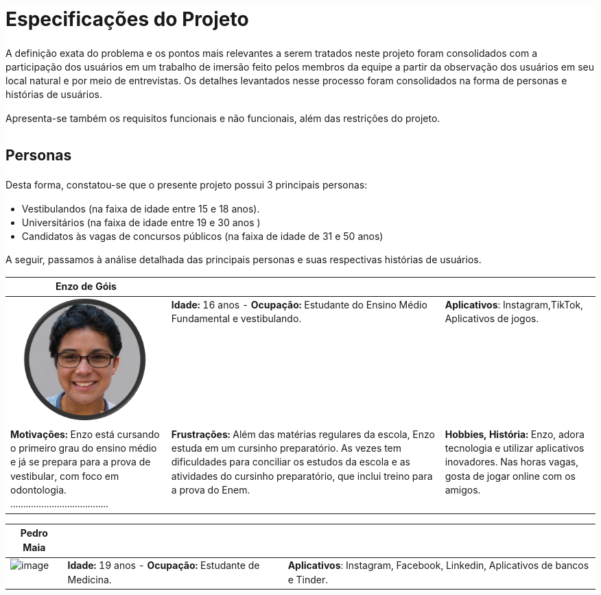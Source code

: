 # Especificações do Projeto


A definição exata do problema e os pontos mais relevantes a serem tratados neste projeto foram consolidados com a participação dos usuários em um trabalho de imersão feito pelos membros da equipe a partir da observação dos usuários em seu local natural e por meio de entrevistas. Os detalhes levantados nesse processo foram consolidados na forma de personas e histórias de usuários.


Apresenta-se também os requisitos funcionais e não funcionais, além das restrições do projeto.

## Personas

Desta forma, constatou-se que o presente projeto possui 3 principais personas:

- Vestibulandos (na faixa de idade entre 15 e 18 anos).
- Universitários (na faixa de idade entre 19 e 30 anos )
- Candidatos às vagas de concursos públicos (na faixa de idade de 31 e 50 anos)

A seguir, passamos à análise detalhada das principais personas e suas respectivas histórias de usuários.

| Enzo de Góis                                                                                                                                                                        |                                                                                                                                                                                                                                                    |                                                                                                                                        |
|-------------------------------------------------------------------------------------------------------------------------------------------------------------------------------------|----------------------------------------------------------------------------------------------------------------------------------------------------------------------------------------------------------------------------------------------------|----------------------------------------------------------------------------------------------------------------------------------------|
| ![img_1.png](img_1.png)                                                                                                                                                             | **Idade:** 16  anos - **Ocupação:** Estudante do Ensino Médio Fundamental e vestibulando.                                                                                                                                                          | **Aplicativos**: Instagram,TikTok, Aplicativos de jogos.                                                                                   |
| **Motivações:**  Enzo está cursando o primeiro grau do ensino médio e já se prepara para a prova de vestibular, com foco em odontologia.<br/>...................................... | **Frustrações:** Além das matérias regulares da escola, Enzo estuda em um cursinho preparatório. As vezes tem dificuldades para conciliar os estudos da escola e as atividades do cursinho preparatório, que inclui treino para a prova do Enem.   | **Hobbies, História:** Enzo, adora tecnologia e utilizar aplicativos inovadores. Nas horas vagas, gosta de jogar online com os amigos. | 


| Pedro Maia                                                                                                                               |                                                                                                                                                                                                                                                                                                                               |                                                                                                                                                                                                                                                                           |
|------------------------------------------------------------------------------------------------------------------------------------------|-------------------------------------------------------------------------------------------------------------------------------------------------------------------------------------------------------------------------------------------------------------------------------------------------------------------------------|---------------------------------------------------------------------------------------------------------------------------------------------------------------------------------------------------------------------------------------------------------------------------|
| ![image](https://user-images.githubusercontent.com/78277341/185220156-641e9873-053b-4289-9bcb-1a4c0aa7da00.png)                          | **Idade:** 19  anos - **Ocupação:** Estudante de Medicina.                                                                                                                                                                                                                                                                    | **Aplicativos**: Instagram, Facebook, Linkedin, Aplicativos de bancos e Tinder.                                                                                                                                                                                           |
